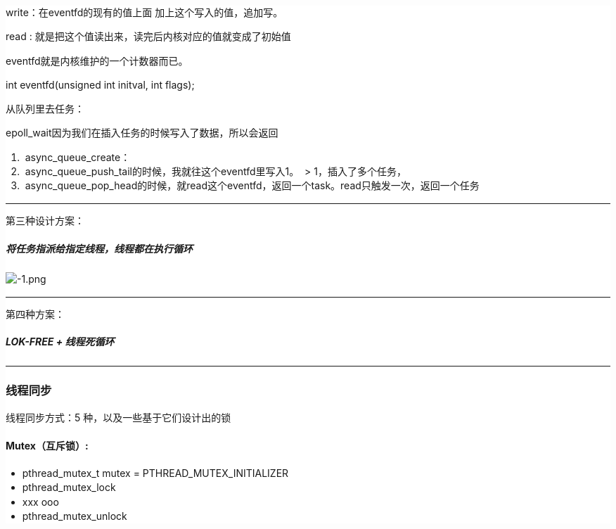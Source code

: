 write：在eventfd的现有的值上面 加上这个写入的值，追加写。

read : 就是把这个值读出来，读完后内核对应的值就变成了初始值

eventfd就是内核维护的一个计数器而已。

int eventfd(unsigned int initval, int flags);

从队列里去任务：

epoll_wait因为我们在插入任务的时候写入了数据，所以会返回

1.  async_queue_create：
2.  async_queue_push_tail的时候，我就往这个eventfd里写入1。  > 1，插入了多个任务，
3.  async_queue_pop_head的时候，就read这个eventfd，返回一个task。read只触发一次，返回一个任务

---

第三种设计方案：

##### 将任务指派给指定线程，线程都在执行循环

![-1.png](\images\posts\thread\-1.png)

---

第四种方案：

##### LOK-FREE + 线程死循环

------

### 线程同步

线程同步方式：5 种，以及一些基于它们设计出的锁

#### Mutex（互斥锁）:

* pthread_mutex_t mutex = PTHREAD_MUTEX_INITIALIZER
* pthread_mutex_lock
* xxx ooo
* pthread_mutex_unlock
